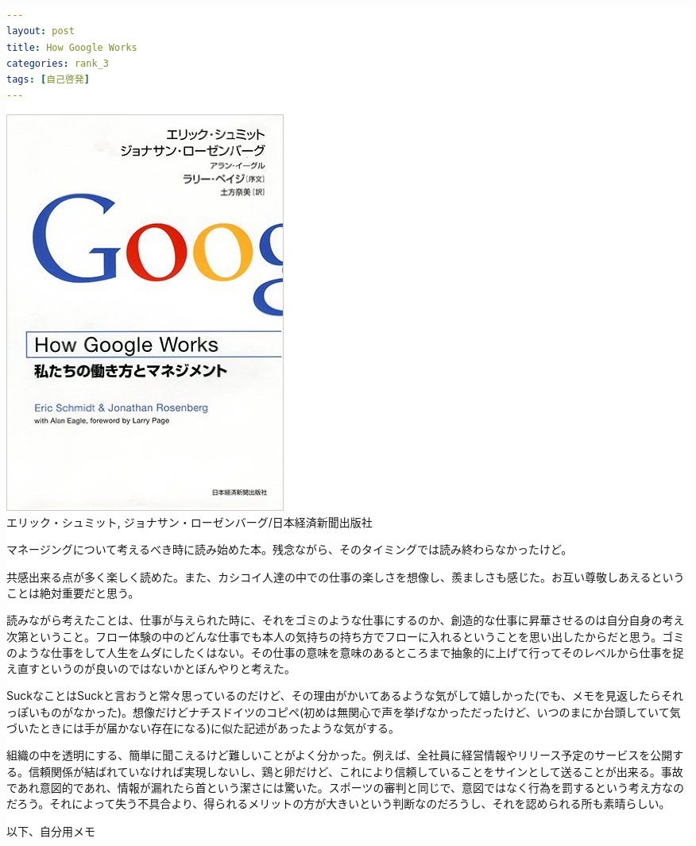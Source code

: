```yaml
---
layout: post
title: How Google Works
categories: rank_3
tags: [自己啓発]
---
```


<div class="book"><div class="book_image"><a href="http://www.amazon.co.jp/dp/4532319552"><img src="/images/how_google_works.jpg"></img></a></div><div class="book_info">エリック・シュミット, ジョナサン・ローゼンバーグ/日本経済新聞出版社</div><div class="clear"></div></div>

マネージングについて考えるべき時に読み始めた本。残念ながら、そのタイミングでは読み終わらなかったけど。

共感出来る点が多く楽しく読めた。また、カシコイ人達の中での仕事の楽しさを想像し、羨ましさも感じた。お互い尊敬しあえるということは絶対重要だと思う。

読みながら考えたことは、仕事が与えられた時に、それをゴミのような仕事にするのか、創造的な仕事に昇華させるのは自分自身の考え次第ということ。フロー体験の中のどんな仕事でも本人の気持ちの持ち方でフローに入れるということを思い出したからだと思う。ゴミのような仕事をして人生をムダにしたくはない。その仕事の意味を意味のあるところまで抽象的に上げて行ってそのレベルから仕事を捉え直すというのが良いのではないかとぼんやりと考えた。

SuckなことはSuckと言おうと常々思っているのだけど、その理由がかいてあるような気がして嬉しかった(でも、メモを見返したらそれっぽいものがなかった)。想像だけどナチスドイツのコピペ(初めは無関心で声を挙げなかっただったけど、いつのまにか台頭していて気づいたときには手が届かない存在になる)に似た記述があったような気がする。

組織の中を透明にする、簡単に聞こえるけど難しいことがよく分かった。例えば、全社員に経営情報やリリース予定のサービスを公開する。信頼関係が結ばれていなければ実現しないし、鶏と卵だけど、これにより信頼していることをサインとして送ることが出来る。事故であれ意図的であれ、情報が漏れたら首という潔さには驚いた。スポーツの審判と同じで、意図ではなく行為を罰するという考え方なのだろう。それによって失う不具合より、得られるメリットの方が大きいという判断なのだろうし、それを認められる所も素晴らしい。

以下、自分用メモ


